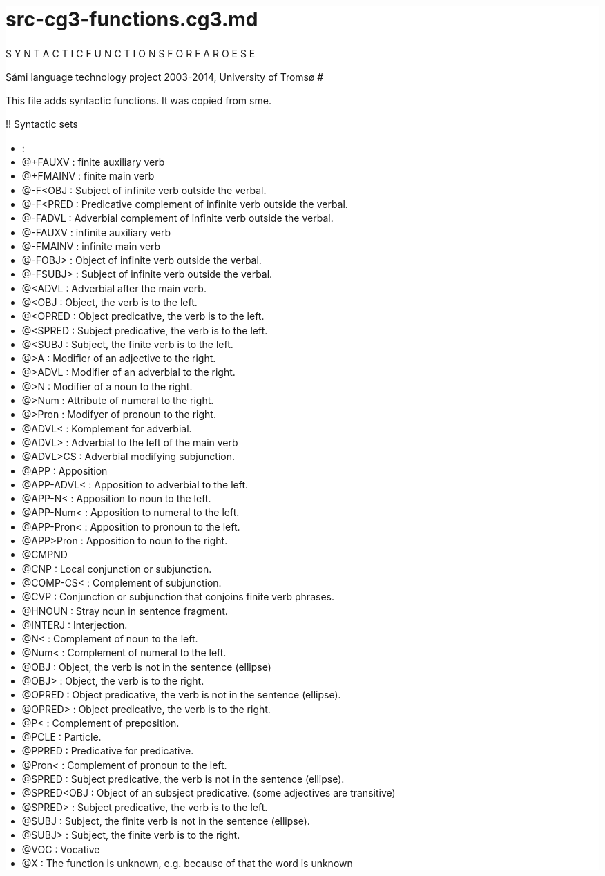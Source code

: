 
# src-cg3-functions.cg3.md 


S Y N T A C T I C   F U N C T I O N S   F O R   F A R O E S E

Sámi language technology project 2003-2014, University of Tromsø # 

This file adds syntactic functions. It was copied from sme.

!! Syntactic sets

* <cs> : 
* @+FAUXV : finite auxiliary verb 
* @+FMAINV : finite main verb
* @-F<OBJ : Subject of infinite verb outside the verbal.
* @-F<PRED : Predicative complement of infinite verb outside the verbal.
* @-FADVL : Adverbial complement of infinite verb outside the verbal.
* @-FAUXV : infinite auxiliary verb
* @-FMAINV : infinite main verb
* @-FOBJ> : Object of infinite verb outside the verbal.
* @-FSUBJ> : Subject of infinite verb outside the verbal.
* @<ADVL : Adverbial after the main verb.
* @<OBJ : Object, the verb is to the left.
* @<OPRED : Object predicative, the verb is to the left.
* @<SPRED : Subject predicative, the verb is to the left.
* @<SUBJ : Subject, the finite verb is to the left.
* @>A : Modifier of an adjective to the right.
* @>ADVL : Modifier of an adverbial to the right.
* @>N : Modifier of a noun to the right.
* @>Num : Attribute of numeral to the right.
* @>Pron : Modifyer of pronoun to the right.
* @ADVL< : Komplement for adverbial.
* @ADVL> : Adverbial to the left of the main verb
* @ADVL>CS : Adverbial modifying subjunction.
* @APP : Apposition
* @APP-ADVL< : Apposition to adverbial to the left.
* @APP-N< : Apposition to noun to the left.
* @APP-Num< : Apposition to numeral to the left.
* @APP-Pron< : Apposition to pronoun to the left.
* @APP>Pron : Apposition to noun to the right.
* @CMPND
* @CNP : Local conjunction or subjunction.
* @COMP-CS< : Complement of subjunction.
* @CVP : Conjunction or subjunction that conjoins finite verb phrases.
* @HNOUN : Stray noun in sentence fragment.
* @INTERJ : Interjection.
* @N< : Complement of noun to the left.
* @Num< : Complement of numeral to the left.
* @OBJ : Object, the verb is not in the sentence (ellipse)
* @OBJ> : Object, the verb is to the right.
* @OPRED : Object predicative, the verb is not in the sentence (ellipse).
* @OPRED> : Object predicative, the verb is to the right.
* @P< : Complement of preposition.
* @PCLE : Particle.
* @PPRED : Predicative for predicative.
* @Pron< : Complement of pronoun to the left.
* @SPRED : Subject predicative, the verb is not in the sentence (ellipse).
* @SPRED<OBJ : Object of an subsject predicative. (some adjectives are transitive)
* @SPRED> : Subject predicative, the verb is to the left.
* @SUBJ : Subject, the finite verb is not in the sentence (ellipse).
* @SUBJ> : Subject, the finite verb is to the right.
* @VOC : Vocative
* @X : The function is unknown, e.g. because of that the word is unknown
